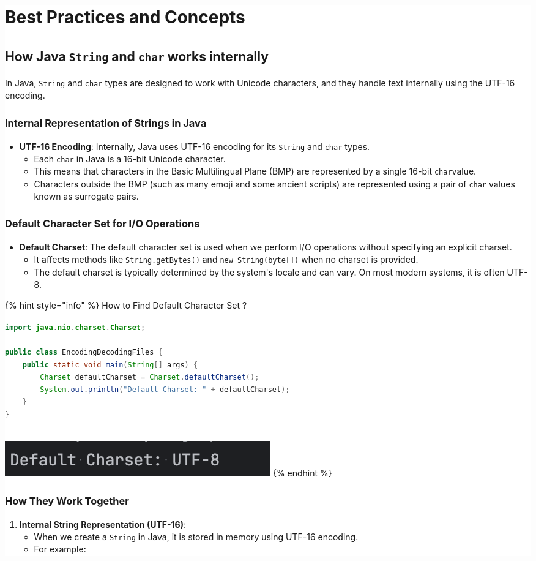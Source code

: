# Best Practices and Concepts

## How Java `String` and `char` works internally

In Java, `String` and `char` types are designed to work with Unicode characters, and they handle text internally using the UTF-16 encoding.&#x20;

### Internal Representation of Strings in Java

* **UTF-16 Encoding**: Internally, Java uses UTF-16 encoding for its `String` and `char` types.
  * Each `char` in Java is a 16-bit Unicode character.
  * This means that characters in the Basic Multilingual Plane (BMP) are represented by a single 16-bit `char`value.
  * Characters outside the BMP (such as many emoji and some ancient scripts) are represented using a pair of `char` values known as surrogate pairs.

### Default Character Set for I/O Operations

* **Default Charset**: The default character set is used when we perform I/O operations without specifying an explicit charset.
  * It affects methods like `String.getBytes()` and `new String(byte[])` when no charset is provided.
  * The default charset is typically determined by the system's locale and can vary. On most modern systems, it is often UTF-8.

{% hint style="info" %}
How to Find Default Character Set ?

```java
import java.nio.charset.Charset;

public class EncodingDecodingFiles {
    public static void main(String[] args) {
        Charset defaultCharset = Charset.defaultCharset();
        System.out.println("Default Charset: " + defaultCharset);
    }
}
```

\
![](<../../../../.gitbook/assets/image (1) (1) (1) (1) (1).png>)
{% endhint %}

### How They Work Together

1. **Internal String Representation (UTF-16)**:
   * When we create a `String` in Java, it is stored in memory using UTF-16 encoding.
   *   For example:
